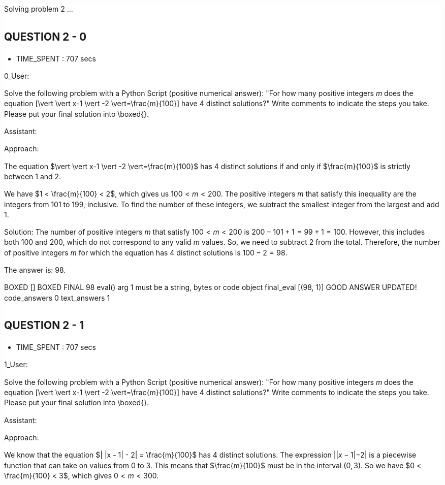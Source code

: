 Solving problem 2 ...



## QUESTION 2 - 0 
- TIME_SPENT : 707 secs

0_User:

Solve the following problem with a Python Script (positive numerical answer):
"For how many positive integers $m$ does the equation \[\vert \vert x-1 \vert -2 \vert=\frac{m}{100}\] have $4$ distinct solutions?"
Write comments to indicate the steps you take. Please put your final solution into \boxed{}.

Assistant:

Approach:


The equation $\vert \vert x-1 \vert -2 \vert=\frac{m}{100}$ has 4 distinct solutions if and only if $\frac{m}{100}$ is strictly between 1 and 2.

We have $1 < \frac{m}{100} < 2$, which gives us $100 < m < 200$. The positive integers $m$ that satisfy this inequality are the integers from 101 to 199, inclusive. To find the number of these integers, we subtract the smallest integer from the largest and add 1.

Solution:
The number of positive integers $m$ that satisfy $100 < m < 200$ is $200 - 101 + 1 = 99 + 1 = 100$. However, this includes both 100 and 200, which do not correspond to any valid $m$ values. So, we need to subtract 2 from the total. Therefore, the number of positive integers $m$ for which the equation has 4 distinct solutions is $100 - 2 = 98$.

The answer is: $98$.

BOXED []
BOXED FINAL 98
eval() arg 1 must be a string, bytes or code object final_eval
[(98, 1)]
GOOD ANSWER UPDATED!
code_answers 0 text_answers 1



## QUESTION 2 - 1 
- TIME_SPENT : 707 secs

1_User:

Solve the following problem with a Python Script (positive numerical answer):
"For how many positive integers $m$ does the equation \[\vert \vert x-1 \vert -2 \vert=\frac{m}{100}\] have $4$ distinct solutions?"
Write comments to indicate the steps you take. Please put your final solution into \boxed{}.

Assistant:

Approach:


We know that the equation $| |x - 1| - 2| = \frac{m}{100}$ has 4 distinct solutions. The expression $| |x - 1| - 2|$ is a piecewise function that can take on values from 0 to 3. This means that $\frac{m}{100}$ must be in the interval $(0, 3)$. So we have $0 < \frac{m}{100} < 3$, which gives $0 < m < 300$.
